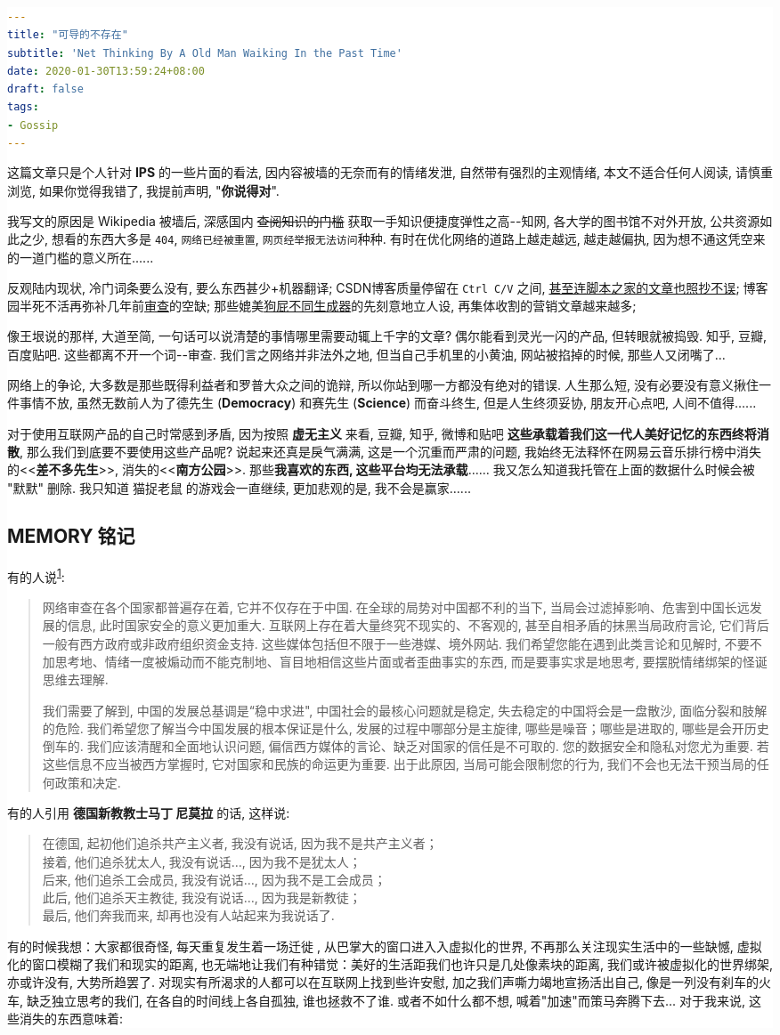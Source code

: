 ```yaml
---
title: "可导的不存在"
subtitle: 'Net Thinking By A Old Man Waiking In the Past Time'
date: 2020-01-30T13:59:24+08:00
draft: false
tags:
- Gossip
---
```


这篇文章只是个人针对 **IPS** 的一些片面的看法, 因内容被墙的无奈而有的情绪发泄, 自然带有强烈的主观情绪, 本文不适合任何人阅读, 请慎重浏览, 如果你觉得我错了, 我提前声明, "**你说得对**". 

我写文的原因是 Wikipedia 被墙后, 深感国内 ~~查阅知识的门槛~~ 获取一手知识便捷度弹性之高--知网, 各大学的图书馆不对外开放, 公共资源如此之少, 想看的东西大多是 `404`, `网络已经被重置`, `网页经举报无法访问`种种. 有时在优化网络的道路上越走越远, 越走越偏执, 因为想不通这凭空来的一道门槛的意义所在......

反观陆内现状, 冷门词条要么没有, 要么东西甚少+机器翻译; CSDN博客质量停留在 `Ctrl C/V` 之间, [甚至连脚本之家的文章也照抄不误](https://twitter.com/bGZoCg/status/1380159887158689796); 博客园半死不活再弥补几年前[审查](https://github.com/cnblogs/cnblogs-hardening)的空缺; 那些媲美[狗屁不同生成器](https://github.com/menzi11/BullshitGenerator)的先刻意地立人设, 再集体收割的营销文章越来越多; 

像王垠说的那样, 大道至简, 一句话可以说清楚的事情哪里需要动辄上千字的文章? 偶尔能看到灵光一闪的产品, 但转眼就被捣毁. 知乎, 豆瓣, 百度贴吧. 这些都离不开一个词--审查. 我们言之网络并非法外之地, 但当自己手机里的小黄油, 网站被掐掉的时候, 那些人又闭嘴了...

网络上的争论, 大多数是那些既得利益者和罗普大众之间的诡辩, 所以你站到哪一方都没有绝对的错误. 人生那么短, 没有必要没有意义揪住一件事情不放, 虽然无数前人为了德先生 (**Democracy**) 和赛先生 (**Science**) 而奋斗终生, 但是人生终须妥协, 朋友开心点吧, 人间不值得......

对于使用互联网产品的自己时常感到矛盾, 因为按照 **虚无主义** 来看, 豆瓣, 知乎, 微博和贴吧 **这些承载着我们这一代人美好记忆的东西终将消散**, 那么我们到底要不要使用这些产品呢? 说起来还真是戾气满满, 这是一个沉重而严肃的问题, 我始终无法释怀在网易云音乐排行榜中消失的<<**差不多先生**>>, 消失的<<**南方公园**>>. 那些**我喜欢的东西, 这些平台均无法承载**...... 我又怎么知道我托管在上面的数据什么时候会被 "默默" 删除. 我只知道 猫捉老鼠 的游戏会一直继续, 更加悲观的是, 我不会是赢家......


## MEMORY 铭记

有的人说<sup>[1](#j1)</sup>: 

> 网络审查在各个国家都普遍存在着, 它并不仅存在于中国. 在全球的局势对中国都不利的当下, 当局会过滤掉影响、危害到中国长远发展的信息, 此时国家安全的意义更加重大. 互联网上存在着大量终究不现实的、不客观的, 甚至自相矛盾的抹黑当局政府言论, 它们背后一般有西方政府或非政府组织资金支持. 这些媒体包括但不限于一些港媒、境外网站. 我们希望您能在遇到此类言论和见解时, 不要不加思考地、情绪一度被煽动而不能克制地、盲目地相信这些片面或者歪曲事实的东西, 而是要事实求是地思考, 要摆脱情绪绑架的怪诞思维去理解. 
>
> 我们需要了解到, 中国的发展总基调是“稳中求进", 中国社会的最核心问题就是稳定, 失去稳定的中国将会是一盘散沙, 面临分裂和肢解的危险. 我们希望您了解当今中国发展的根本保证是什么, 发展的过程中哪部分是主旋律, 哪些是噪音；哪些是进取的, 哪些是会开历史倒车的. 我们应该清醒和全面地认识问题, 偏信西方媒体的言论、缺乏对国家的信任是不可取的. 您的数据安全和隐私对您尤为重要. 若这些信息不应当被西方掌握时, 它对国家和民族的命运更为重要. 出于此原因, 当局可能会限制您的行为, 我们不会也无法干预当局的任何政策和决定. 

有的人引用 **德国新教教士马丁 尼莫拉** 的话, 这样说:

> 在德国, 起初他们追杀共产主义者, 我没有说话, 因为我不是共产主义者；<br>
> 接着, 他们追杀犹太人, 我没有说话…, 因为我不是犹太人；<br>
> 后来, 他们追杀工会成员, 我没有说话…, 因为我不是工会成员；<br>
> 此后, 他们追杀天主教徒, 我没有说话…, 因为我是新教徒；<br>
> 最后, 他们奔我而来, 却再也没有人站起来为我说话了. 

有的时候我想：大家都很奇怪, 每天重复发生着一场迁徙 , 从巴掌大的窗口进入入虚拟化的世界, 不再那么关注现实生活中的一些缺憾, 虚拟化的窗口模糊了我们和现实的距离, 也无端地让我们有种错觉：美好的生活距我们也许只是几处像素块的距离, 我们或许被虚拟化的世界绑架, 亦或许没有, 大势所趋罢了. 对现实有所渴求的人都可以在互联网上找到些许安慰, 加之我们声嘶力竭地宣扬活出自己, 像是一列没有刹车的火车, 缺乏独立思考的我们, 在各自的时间线上各自孤独, 谁也拯救不了谁. 或者不如什么都不想, 喊着"加速"而策马奔腾下去... 对于我来说, 这些消失的东西意味着:
